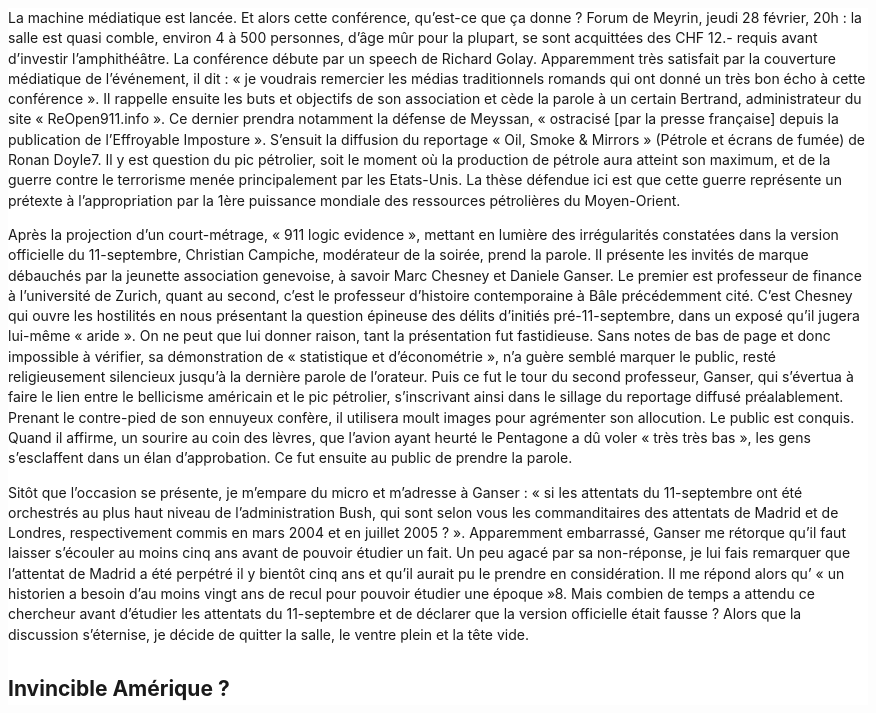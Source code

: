 La machine médiatique est lancée. Et alors cette conférence, qu’est-ce que ça donne ? Forum de Meyrin, jeudi 28 février, 20h : la salle est quasi comble, environ 4 à 500 personnes, d’âge mûr pour la plupart, se sont acquittées des CHF 12.- requis avant d’investir l’amphithéâtre. La conférence débute par un speech de Richard Golay. Apparemment très satisfait par la couverture médiatique de l’événement, il dit : « je voudrais remercier les médias traditionnels romands qui ont donné un très bon écho à cette conférence ». Il rappelle ensuite les buts et objectifs de son association et cède la parole à un certain Bertrand, administrateur du site « ReOpen911.info ». Ce dernier prendra notamment la défense de Meyssan, « ostracisé [par la presse française] depuis la publication de l’Effroyable Imposture ». 
S’ensuit la diffusion du reportage « Oil, Smoke & Mirrors » (Pétrole et écrans de fumée) de Ronan Doyle7. Il y est question du pic pétrolier, soit le moment où la production de pétrole aura atteint son maximum, et de la guerre contre le terrorisme menée principalement par les Etats-Unis. La thèse défendue ici est que cette guerre représente un prétexte à l’appropriation par la 1ère puissance mondiale des ressources pétrolières du Moyen-Orient.  

Après la projection d’un court-métrage, « 911 logic evidence », mettant en lumière des irrégularités constatées dans la version officielle du 11-septembre, Christian Campiche, modérateur de la soirée, prend la parole. Il présente les invités de marque débauchés par la jeunette association genevoise, à savoir Marc Chesney et Daniele Ganser. Le premier est professeur de finance à l’université de Zurich, quant au second, c’est le professeur d’histoire contemporaine à Bâle précédemment cité. C’est Chesney qui ouvre les hostilités en nous présentant la question épineuse des délits d’initiés pré-11-septembre, dans un exposé qu’il jugera lui-même « aride ». On ne peut que lui donner raison, tant la présentation fut fastidieuse. Sans notes de bas de page et donc impossible à vérifier, sa démonstration de « statistique et d’économétrie », n’a guère semblé marquer le public, resté religieusement silencieux jusqu’à la dernière parole de l’orateur. Puis ce fut le tour du second professeur, Ganser, qui s’évertua à faire le lien entre le bellicisme américain et le pic pétrolier, s’inscrivant ainsi dans le sillage du reportage diffusé préalablement. Prenant le contre-pied de son ennuyeux confère, il utilisera moult images pour agrémenter son allocution. Le public est conquis. Quand il affirme, un sourire au coin des lèvres, que l’avion ayant heurté le Pentagone a dû voler « très très bas », les gens s’esclaffent dans un élan d’approbation. Ce fut ensuite au public de prendre la parole. 

Sitôt que l’occasion se présente, je m’empare du micro et m’adresse à Ganser : « si les attentats du 11-septembre ont été orchestrés au plus haut niveau de l’administration Bush, qui sont selon vous les commanditaires des attentats de Madrid et de Londres, respectivement commis en mars 2004 et en juillet 2005 ? ». Apparemment embarrassé, Ganser me rétorque qu’il faut laisser s’écouler au moins cinq ans avant de pouvoir étudier un fait. Un peu agacé par sa non-réponse, je lui fais remarquer que l’attentat de Madrid a été perpétré il y bientôt cinq ans et qu’il aurait pu le prendre en considération. Il me répond alors qu’ « un historien a besoin d’au moins vingt ans de recul pour pouvoir étudier une époque »8. Mais combien de temps a attendu ce chercheur avant d’étudier les attentats du 11-septembre et de déclarer que la version officielle était fausse ? Alors que la discussion s’éternise, je décide de quitter la salle, le ventre plein et la tête vide. 

## Invincible Amérique ?
